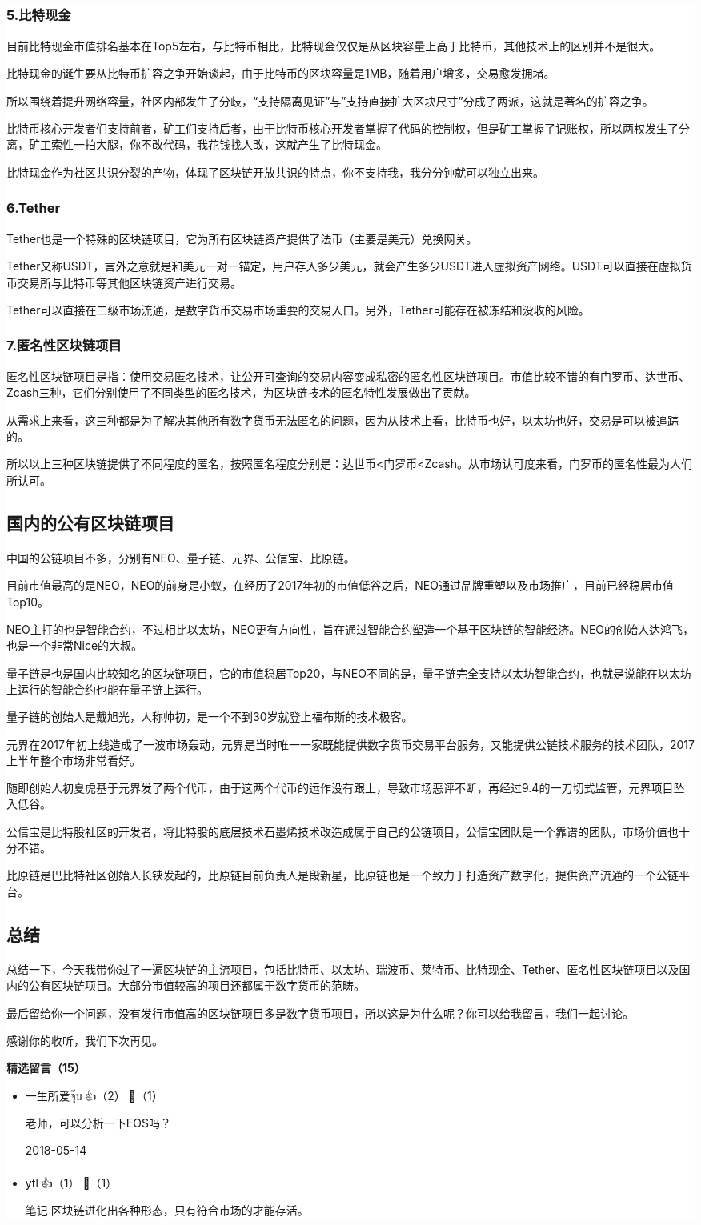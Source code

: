 ### 5.比特现金

目前比特现金市值排名基本在Top5左右，与比特币相比，比特现金仅仅是从区块容量上高于比特币，其他技术上的区别并不是很大。

比特现金的诞生要从比特币扩容之争开始谈起，由于比特币的区块容量是1MB，随着用户增多，交易愈发拥堵。

所以围绕着提升网络容量，社区内部发生了分歧，“支持隔离见证”与”支持直接扩大区块尺寸”分成了两派，这就是著名的扩容之争。

比特币核心开发者们支持前者，矿工们支持后者，由于比特币核心开发者掌握了代码的控制权，但是矿工掌握了记账权，所以两权发生了分离，矿工索性一拍大腿，你不改代码，我花钱找人改，这就产生了比特现金。

比特现金作为社区共识分裂的产物，体现了区块链开放共识的特点，你不支持我，我分分钟就可以独立出来。

### 6.Tether

Tether也是一个特殊的区块链项目，它为所有区块链资产提供了法币（主要是美元）兑换网关。

Tether又称USDT，言外之意就是和美元一对一锚定，用户存入多少美元，就会产生多少USDT进入虚拟资产网络。USDT可以直接在虚拟货币交易所与比特币等其他区块链资产进行交易。

Tether可以直接在二级市场流通，是数字货币交易市场重要的交易入口。另外，Tether可能存在被冻结和没收的风险。

### 7.匿名性区块链项目

匿名性区块链项目是指：使用交易匿名技术，让公开可查询的交易内容变成私密的匿名性区块链项目。市值比较不错的有门罗币、达世币、Zcash三种，它们分别使用了不同类型的匿名技术，为区块链技术的匿名特性发展做出了贡献。

从需求上来看，这三种都是为了解决其他所有数字货币无法匿名的问题，因为从技术上看，比特币也好，以太坊也好，交易是可以被追踪的。

所以以上三种区块链提供了不同程度的匿名，按照匿名程度分别是：达世币&lt;门罗币&lt;Zcash。从市场认可度来看，门罗币的匿名性最为人们所认可。

## 国内的公有区块链项目

中国的公链项目不多，分别有NEO、量子链、元界、公信宝、比原链。

目前市值最高的是NEO，NEO的前身是小蚁，在经历了2017年初的市值低谷之后，NEO通过品牌重塑以及市场推广，目前已经稳居市值Top10。

NEO主打的也是智能合约，不过相比以太坊，NEO更有方向性，旨在通过智能合约塑造一个基于区块链的智能经济。NEO的创始人达鸿飞，也是一个非常Nice的大叔。

量子链是也是国内比较知名的区块链项目，它的市值稳居Top20，与NEO不同的是，量子链完全支持以太坊智能合约，也就是说能在以太坊上运行的智能合约也能在量子链上运行。

量子链的创始人是戴旭光，人称帅初，是一个不到30岁就登上福布斯的技术极客。

元界在2017年初上线造成了一波市场轰动，元界是当时唯一一家既能提供数字货币交易平台服务，又能提供公链技术服务的技术团队，2017上半年整个市场非常看好。

随即创始人初夏虎基于元界发了两个代币，由于这两个代币的运作没有跟上，导致市场恶评不断，再经过9.4的一刀切式监管，元界项目坠入低谷。

公信宝是比特股社区的开发者，将比特股的底层技术石墨烯技术改造成属于自己的公链项目，公信宝团队是一个靠谱的团队，市场价值也十分不错。

比原链是巴比特社区创始人长铗发起的，比原链目前负责人是段新星，比原链也是一个致力于打造资产数字化，提供资产流通的一个公链平台。

## 总结

总结一下，今天我带你过了一遍区块链的主流项目，包括比特币、以太坊、瑞波币、莱特币、比特现金、Tether、匿名性区块链项目以及国内的公有区块链项目。大部分市值较高的项目还都属于数字货币的范畴。

最后留给你一个问题，没有发行市值高的区块链项目多是数字货币项目，所以这是为什么呢？你可以给我留言，我们一起讨论。

感谢你的收听，我们下次再见。
<div><strong>精选留言（15）</strong></div><ul>
<li><span>一生所爱จุ๊บ</span> 👍（2） 💬（1）<p>老师，可以分析一下EOS吗？</p>2018-05-14</li><br/><li><span>ytl</span> 👍（1） 💬（1）<p>笔记
区块链进化出各种形态，只有符合市场的才能存活。
